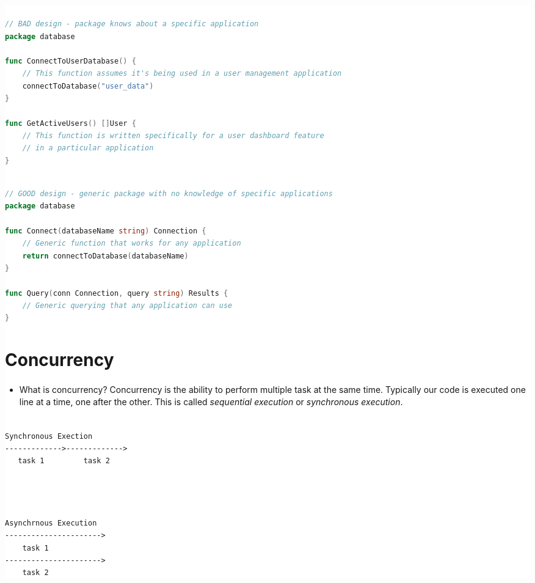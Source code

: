 
```go

// BAD design - package knows about a specific application
package database

func ConnectToUserDatabase() {
    // This function assumes it's being used in a user management application
    connectToDatabase("user_data")
}

func GetActiveUsers() []User {
    // This function is written specifically for a user dashboard feature
    // in a particular application
}

```

```go

// GOOD design - generic package with no knowledge of specific applications
package database

func Connect(databaseName string) Connection {
    // Generic function that works for any application
    return connectToDatabase(databaseName)
}

func Query(conn Connection, query string) Results {
    // Generic querying that any application can use
}

```

# Concurrency

- What is concurrency?
Concurrency is the ability to perform multiple task at the same time.
Typically our code is executed one line at a time, one after the other.
This is called *sequential execution* or *synchronous execution*.

```txt

Synchronous Exection
------------->------------->
   task 1         task 2




Asynchrnous Execution
---------------------->
	task 1
---------------------->
	task 2

```
